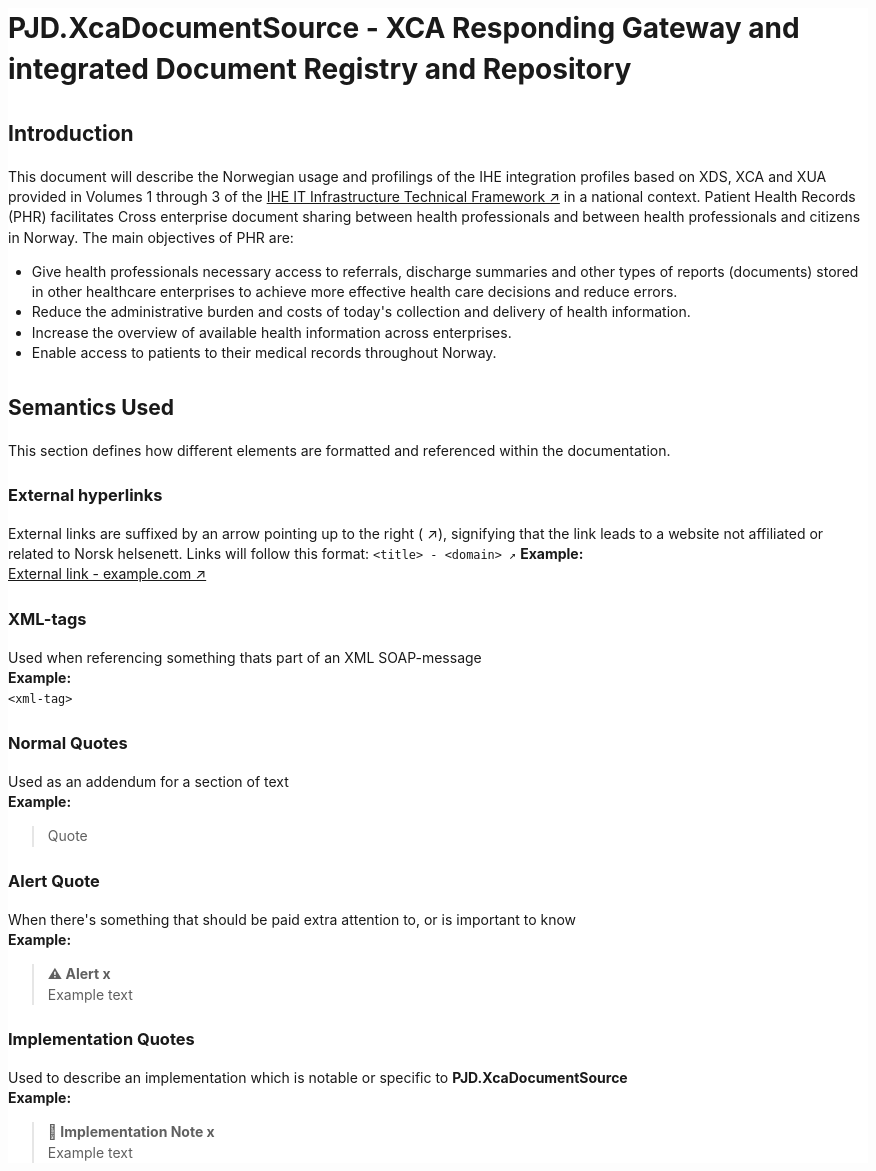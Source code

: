 # PJD.XcaDocumentSource - XCA Responding Gateway and integrated Document Registry and Repository  

## Introduction
This document will describe the Norwegian usage and profilings of the IHE integration profiles based on XDS, XCA and XUA provided in Volumes 1 through 3 of the [IHE IT Infrastructure Technical Framework ↗](https://profiles.ihe.net/ITI/TF/index.html) in a national context.
Patient Health Records (PHR) facilitates Cross enterprise document sharing between health professionals and between health professionals and citizens in Norway. The main objectives of PHR are:  

* Give health professionals necessary access to referrals, discharge summaries and other types of reports (documents) stored in other healthcare enterprises to achieve more effective health care decisions and reduce errors.
* Reduce the administrative burden and costs of today's collection and delivery of health information.
* Increase the overview of available health information across enterprises.
* Enable access to patients to their medical records throughout Norway.


## Semantics Used  
This section defines how different elements are formatted and referenced within the documentation.

### External hyperlinks
External links are suffixed by an arrow pointing up to the right ( ↗), signifying that the link leads to a website not affiliated or related to Norsk helsenett. Links will follow this format:  `<title> - <domain> ↗`
**Example:**  
[External link - example.com ↗](https://www.example.com) 

### XML-tags  
Used when referencing something thats part of an XML SOAP-message  
**Example:**   
`<xml-tag>`


### Normal Quotes  
Used as an addendum for a section of text  
**Example:**  
>Quote

### Alert Quote
When there's something that should be paid extra attention to, or is important to know  
**Example:**
> **⚠️ Alert x** <br> Example text

### Implementation Quotes  
Used to describe an implementation which is notable or specific to **PJD.XcaDocumentSource**  
**Example:**
>**🔶 Implementation Note x** <br> Example text
